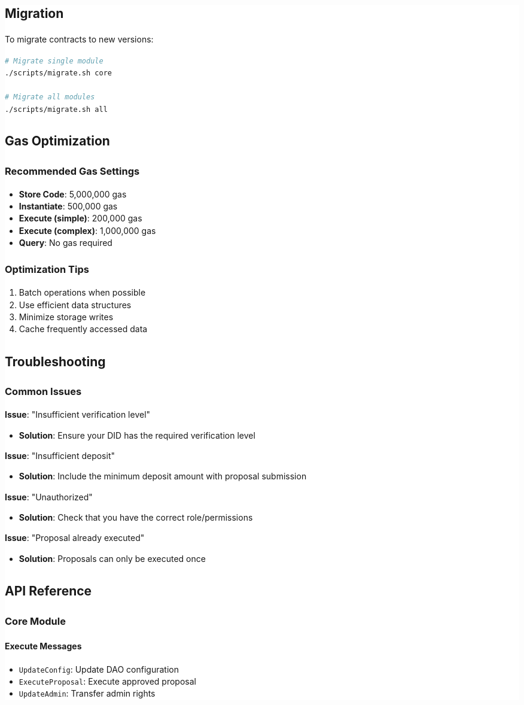 ## Migration

To migrate contracts to new versions:

```bash
# Migrate single module
./scripts/migrate.sh core

# Migrate all modules
./scripts/migrate.sh all
```

## Gas Optimization

### Recommended Gas Settings
- **Store Code**: 5,000,000 gas
- **Instantiate**: 500,000 gas
- **Execute (simple)**: 200,000 gas
- **Execute (complex)**: 1,000,000 gas
- **Query**: No gas required

### Optimization Tips
1. Batch operations when possible
2. Use efficient data structures
3. Minimize storage writes
4. Cache frequently accessed data

## Troubleshooting

### Common Issues

**Issue**: "Insufficient verification level"
- **Solution**: Ensure your DID has the required verification level

**Issue**: "Insufficient deposit"  
- **Solution**: Include the minimum deposit amount with proposal submission

**Issue**: "Unauthorized"
- **Solution**: Check that you have the correct role/permissions

**Issue**: "Proposal already executed"
- **Solution**: Proposals can only be executed once

## API Reference

### Core Module

#### Execute Messages
- `UpdateConfig`: Update DAO configuration
- `ExecuteProposal`: Execute approved proposal
- `UpdateAdmin`: Transfer admin rights
